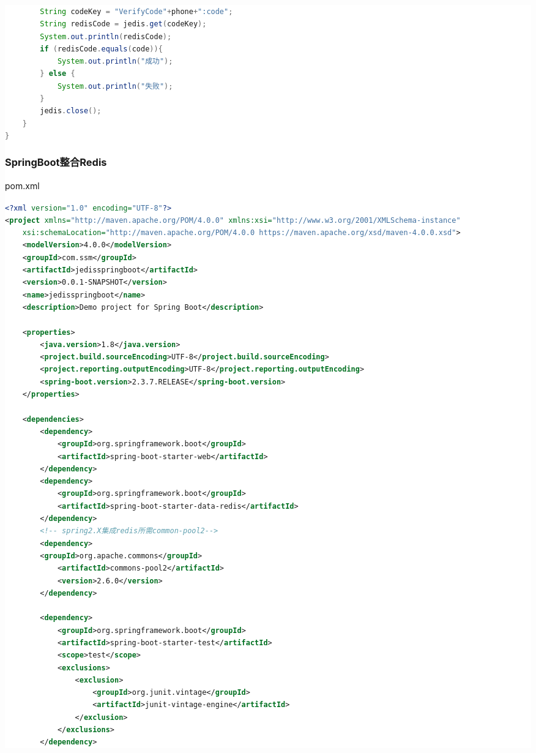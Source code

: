 ```java
        String codeKey = "VerifyCode"+phone+":code";
        String redisCode = jedis.get(codeKey);
        System.out.println(redisCode);
        if (redisCode.equals(code)){
            System.out.println("成功");
        } else {
            System.out.println("失败");
        }
        jedis.close();
    }
}
```

### SpringBoot整合Redis

pom.xml

```xml
<?xml version="1.0" encoding="UTF-8"?>
<project xmlns="http://maven.apache.org/POM/4.0.0" xmlns:xsi="http://www.w3.org/2001/XMLSchema-instance"
    xsi:schemaLocation="http://maven.apache.org/POM/4.0.0 https://maven.apache.org/xsd/maven-4.0.0.xsd">
    <modelVersion>4.0.0</modelVersion>
    <groupId>com.ssm</groupId>
    <artifactId>jedisspringboot</artifactId>
    <version>0.0.1-SNAPSHOT</version>
    <name>jedisspringboot</name>
    <description>Demo project for Spring Boot</description>

    <properties>
        <java.version>1.8</java.version>
        <project.build.sourceEncoding>UTF-8</project.build.sourceEncoding>
        <project.reporting.outputEncoding>UTF-8</project.reporting.outputEncoding>
        <spring-boot.version>2.3.7.RELEASE</spring-boot.version>
    </properties>

    <dependencies>
        <dependency>
            <groupId>org.springframework.boot</groupId>
            <artifactId>spring-boot-starter-web</artifactId>
        </dependency>
        <dependency>
            <groupId>org.springframework.boot</groupId>
            <artifactId>spring-boot-starter-data-redis</artifactId>
        </dependency>
        <!-- spring2.X集成redis所需common-pool2-->
        <dependency>
        <groupId>org.apache.commons</groupId>
            <artifactId>commons-pool2</artifactId>
            <version>2.6.0</version>
        </dependency>

        <dependency>
            <groupId>org.springframework.boot</groupId>
            <artifactId>spring-boot-starter-test</artifactId>
            <scope>test</scope>
            <exclusions>
                <exclusion>
                    <groupId>org.junit.vintage</groupId>
                    <artifactId>junit-vintage-engine</artifactId>
                </exclusion>
            </exclusions>
        </dependency>
```